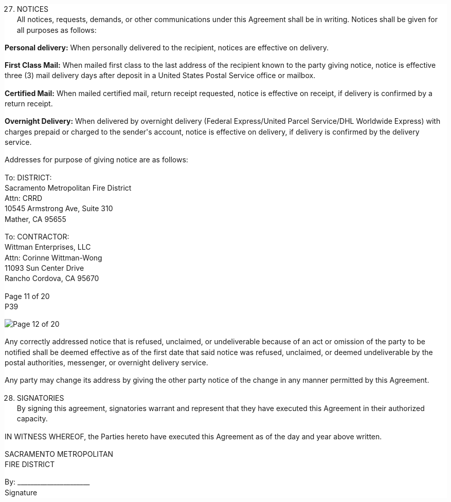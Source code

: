 27. NOTICES  
All notices, requests, demands, or other communications under this Agreement shall be in writing. Notices shall be given for all purposes as follows:

**Personal delivery:** When personally delivered to the recipient, notices are effective on delivery.

**First Class Mail:** When mailed first class to the last address of the recipient known to the party giving notice, notice is effective three (3) mail delivery days after deposit in a United States Postal Service office or mailbox.

**Certified Mail:** When mailed certified mail, return receipt requested, notice is effective on receipt, if delivery is confirmed by a return receipt.

**Overnight Delivery:** When delivered by overnight delivery (Federal Express/United Parcel Service/DHL Worldwide Express) with charges prepaid or charged to the sender's account, notice is effective on delivery, if delivery is confirmed by the delivery service.

Addresses for purpose of giving notice are as follows:

To: DISTRICT:  
Sacramento Metropolitan Fire District  
Attn: CRRD  
10545 Armstrong Ave, Suite 310  
Mather, CA 95655  

To: CONTRACTOR:  
Wittman Enterprises, LLC  
Attn: Corinne Wittman-Wong  
11093 Sun Center Drive  
Rancho Cordova, CA 95670  

Page 11 of 20  
P39

![Page 12 of 20](attachment://image.png)

Any correctly addressed notice that is refused, unclaimed, or undeliverable because of an act or omission of the party to be notified shall be deemed effective as of the first date that said notice was refused, unclaimed, or deemed undeliverable by the postal authorities, messenger, or overnight delivery service.

Any party may change its address by giving the other party notice of the change in any manner permitted by this Agreement.

28. SIGNATORIES  
By signing this agreement, signatories warrant and represent that they have executed this Agreement in their authorized capacity.

IN WITNESS WHEREOF, the Parties hereto have executed this Agreement as of the day and year above written.

SACRAMENTO METROPOLITAN  
FIRE DISTRICT  

By: ______________________  
Signature  
